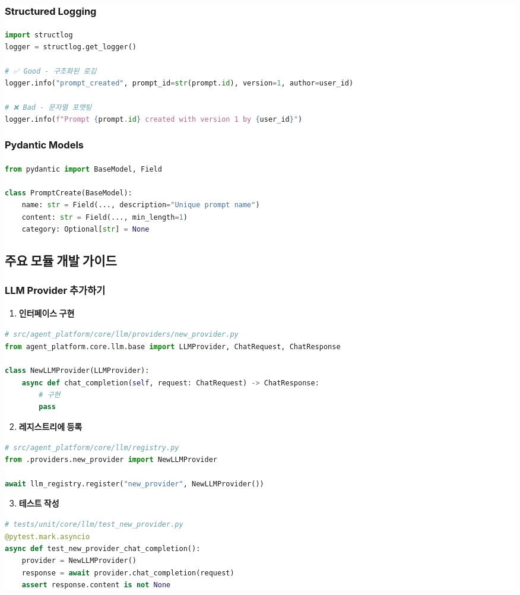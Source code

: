 ### Structured Logging
```python
import structlog
logger = structlog.get_logger()

# ✅ Good - 구조화된 로깅
logger.info("prompt_created", prompt_id=str(prompt.id), version=1, author=user_id)

# ❌ Bad - 문자열 포맷팅
logger.info(f"Prompt {prompt.id} created with version 1 by {user_id}")
```

### Pydantic Models
```python
from pydantic import BaseModel, Field

class PromptCreate(BaseModel):
    name: str = Field(..., description="Unique prompt name")
    content: str = Field(..., min_length=1)
    category: Optional[str] = None
```

## 주요 모듈 개발 가이드

### LLM Provider 추가하기

1. **인터페이스 구현**
```python
# src/agent_platform/core/llm/providers/new_provider.py
from agent_platform.core.llm.base import LLMProvider, ChatRequest, ChatResponse

class NewLLMProvider(LLMProvider):
    async def chat_completion(self, request: ChatRequest) -> ChatResponse:
        # 구현
        pass
```

2. **레지스트리에 등록**
```python
# src/agent_platform/core/llm/registry.py
from .providers.new_provider import NewLLMProvider

await llm_registry.register("new_provider", NewLLMProvider())
```

3. **테스트 작성**
```python
# tests/unit/core/llm/test_new_provider.py
@pytest.mark.asyncio
async def test_new_provider_chat_completion():
    provider = NewLLMProvider()
    response = await provider.chat_completion(request)
    assert response.content is not None
```
